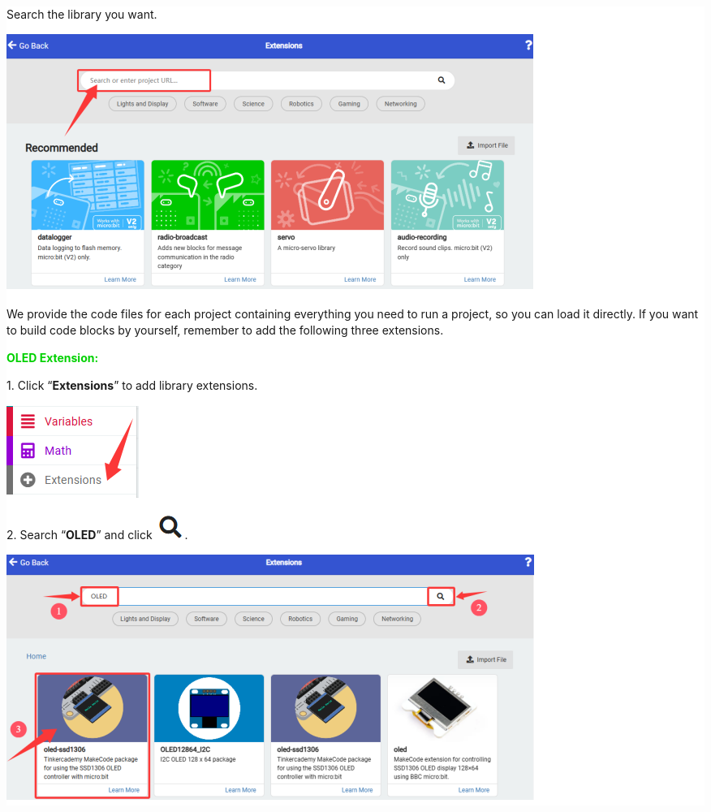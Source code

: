 Search the library you want.

![Img](./media/A909.png)

We provide the code files for each project containing everything you need to run a project, so you can load it directly. If you want to build code blocks by yourself, remember to add the following three extensions.

<span style="color: rgb(0, 209, 0);">**OLED Extension:**</span>

1\. Click “**Extensions**” to add library extensions.

![Img](./media/A236.png)

2\. Search “**OLED**” and click ![Img](./media/A3257.png).

![Img](./media/A306.png)
